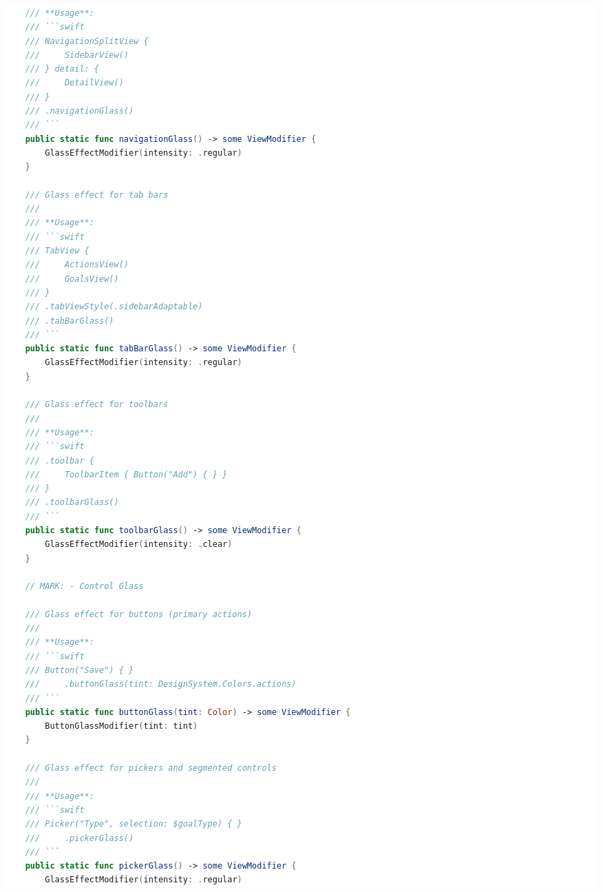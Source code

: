 ```swift
    /// **Usage**:
    /// ```swift
    /// NavigationSplitView {
    ///     SidebarView()
    /// } detail: {
    ///     DetailView()
    /// }
    /// .navigationGlass()
    /// ```
    public static func navigationGlass() -> some ViewModifier {
        GlassEffectModifier(intensity: .regular)
    }

    /// Glass effect for tab bars
    ///
    /// **Usage**:
    /// ```swift
    /// TabView {
    ///     ActionsView()
    ///     GoalsView()
    /// }
    /// .tabViewStyle(.sidebarAdaptable)
    /// .tabBarGlass()
    /// ```
    public static func tabBarGlass() -> some ViewModifier {
        GlassEffectModifier(intensity: .regular)
    }

    /// Glass effect for toolbars
    ///
    /// **Usage**:
    /// ```swift
    /// .toolbar {
    ///     ToolbarItem { Button("Add") { } }
    /// }
    /// .toolbarGlass()
    /// ```
    public static func toolbarGlass() -> some ViewModifier {
        GlassEffectModifier(intensity: .clear)
    }

    // MARK: - Control Glass

    /// Glass effect for buttons (primary actions)
    ///
    /// **Usage**:
    /// ```swift
    /// Button("Save") { }
    ///     .buttonGlass(tint: DesignSystem.Colors.actions)
    /// ```
    public static func buttonGlass(tint: Color) -> some ViewModifier {
        ButtonGlassModifier(tint: tint)
    }

    /// Glass effect for pickers and segmented controls
    ///
    /// **Usage**:
    /// ```swift
    /// Picker("Type", selection: $goalType) { }
    ///     .pickerGlass()
    /// ```
    public static func pickerGlass() -> some ViewModifier {
        GlassEffectModifier(intensity: .regular)
```